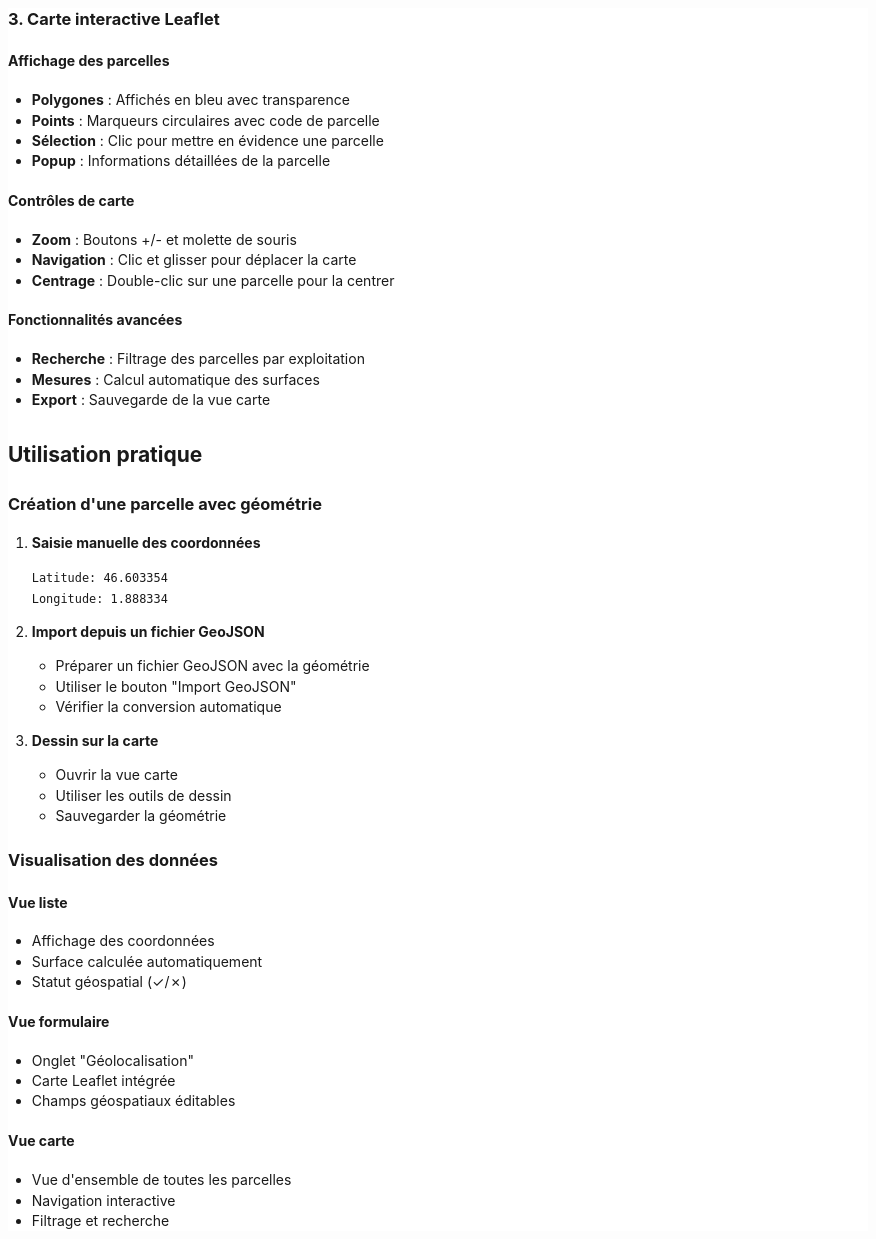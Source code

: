 ### 3. Carte interactive Leaflet

#### Affichage des parcelles
- **Polygones** : Affichés en bleu avec transparence
- **Points** : Marqueurs circulaires avec code de parcelle
- **Sélection** : Clic pour mettre en évidence une parcelle
- **Popup** : Informations détaillées de la parcelle

#### Contrôles de carte
- **Zoom** : Boutons +/- et molette de souris
- **Navigation** : Clic et glisser pour déplacer la carte
- **Centrage** : Double-clic sur une parcelle pour la centrer

#### Fonctionnalités avancées
- **Recherche** : Filtrage des parcelles par exploitation
- **Mesures** : Calcul automatique des surfaces
- **Export** : Sauvegarde de la vue carte

## Utilisation pratique

### Création d'une parcelle avec géométrie

1. **Saisie manuelle des coordonnées**
   ```
   Latitude: 46.603354
   Longitude: 1.888334
   ```

2. **Import depuis un fichier GeoJSON**
   - Préparer un fichier GeoJSON avec la géométrie
   - Utiliser le bouton "Import GeoJSON"
   - Vérifier la conversion automatique

3. **Dessin sur la carte**
   - Ouvrir la vue carte
   - Utiliser les outils de dessin
   - Sauvegarder la géométrie

### Visualisation des données

#### Vue liste
- Affichage des coordonnées
- Surface calculée automatiquement
- Statut géospatial (✓/✗)

#### Vue formulaire
- Onglet "Géolocalisation"
- Carte Leaflet intégrée
- Champs géospatiaux éditables

#### Vue carte
- Vue d'ensemble de toutes les parcelles
- Navigation interactive
- Filtrage et recherche
